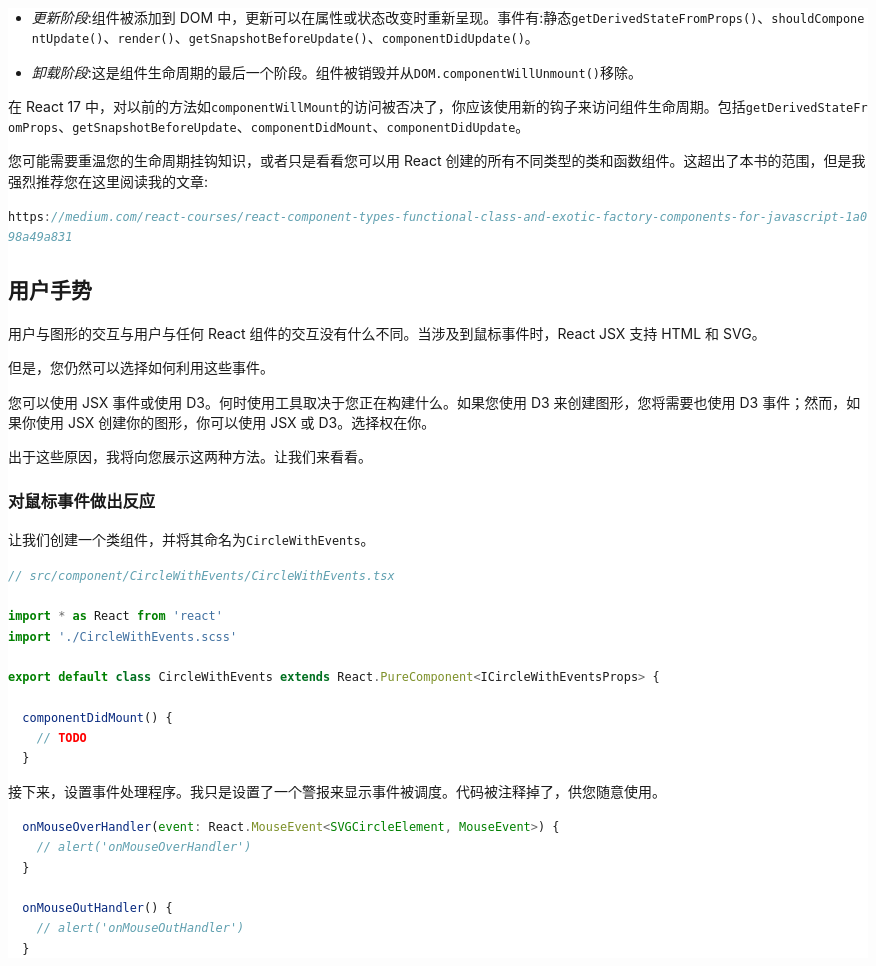 *   *更新阶段*:组件被添加到 DOM 中，更新可以在属性或状态改变时重新呈现。事件有:静态`getDerivedStateFromProps()`、`shouldComponentUpdate()`、`render()`、`getSnapshotBeforeUpdate()`、`componentDidUpdate()`。

*   *卸载阶段*:这是组件生命周期的最后一个阶段。组件被销毁并从`DOM.componentWillUnmount()`移除。

在 React 17 中，对以前的方法如`componentWillMount`的访问被否决了，你应该使用新的钩子来访问组件生命周期。包括`getDerivedStateFromProps`、`getSnapshotBeforeUpdate`、`componentDidMount`、`componentDidUpdate`。

您可能需要重温您的生命周期挂钩知识，或者只是看看您可以用 React 创建的所有不同类型的类和函数组件。这超出了本书的范围，但是我强烈推荐您在这里阅读我的文章:

```jsx
https://medium.com/react-courses/react-component-types-functional-class-and-exotic-factory-components-for-javascript-1a098a49a831

```

## 用户手势

用户与图形的交互与用户与任何 React 组件的交互没有什么不同。当涉及到鼠标事件时，React JSX 支持 HTML 和 SVG。

但是，您仍然可以选择如何利用这些事件。

您可以使用 JSX 事件或使用 D3。何时使用工具取决于您正在构建什么。如果您使用 D3 来创建图形，您将需要也使用 D3 事件；然而，如果你使用 JSX 创建你的图形，你可以使用 JSX 或 D3。选择权在你。

出于这些原因，我将向您展示这两种方法。让我们来看看。

### 对鼠标事件做出反应

让我们创建一个类组件，并将其命名为`CircleWithEvents`。

```jsx
// src/component/CircleWithEvents/CircleWithEvents.tsx

import * as React from 'react'
import './CircleWithEvents.scss'

export default class CircleWithEvents extends React.PureComponent<ICircleWithEventsProps> {

  componentDidMount() {
    // TODO
  }

```

接下来，设置事件处理程序。我只是设置了一个警报来显示事件被调度。代码被注释掉了，供您随意使用。

```jsx
  onMouseOverHandler(event: React.MouseEvent<SVGCircleElement, MouseEvent>) {
    // alert('onMouseOverHandler')
  }

  onMouseOutHandler() {
    // alert('onMouseOutHandler')
  }

```
